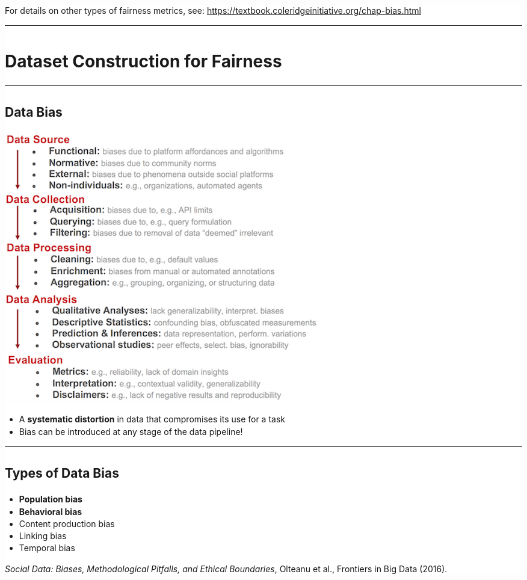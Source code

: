 For details on other types of fairness metrics, see:
https://textbook.coleridgeinitiative.org/chap-bias.html





---
# Dataset Construction for Fairness

----
## Data Bias

![](data-bias-stage.png)

* A __systematic distortion__ in data that compromises its use for a task
* Bias can be introduced at any stage of the data pipeline!

----
## Types of Data Bias

* __Population bias__
* __Behavioral bias__
* Content production bias
* Linking bias
* Temporal bias



_Social Data: Biases, Methodological Pitfalls, and Ethical
Boundaries_, Olteanu et al., Frontiers in Big Data (2016).

